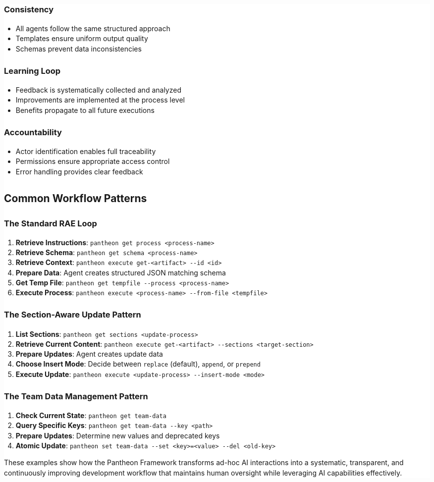 ### Consistency
- All agents follow the same structured approach
- Templates ensure uniform output quality
- Schemas prevent data inconsistencies

### Learning Loop
- Feedback is systematically collected and analyzed
- Improvements are implemented at the process level
- Benefits propagate to all future executions

### Accountability
- Actor identification enables full traceability
- Permissions ensure appropriate access control
- Error handling provides clear feedback

## Common Workflow Patterns

### The Standard RAE Loop

1. **Retrieve Instructions**: `pantheon get process <process-name>`
2. **Retrieve Schema**: `pantheon get schema <process-name>`
3. **Retrieve Context**: `pantheon execute get-<artifact> --id <id>`
4. **Prepare Data**: Agent creates structured JSON matching schema
5. **Get Temp File**: `pantheon get tempfile --process <process-name>`
6. **Execute Process**: `pantheon execute <process-name> --from-file <tempfile>`

### The Section-Aware Update Pattern

1. **List Sections**: `pantheon get sections <update-process>`
2. **Retrieve Current Content**: `pantheon execute get-<artifact> --sections <target-section>`
3. **Prepare Updates**: Agent creates update data
4. **Choose Insert Mode**: Decide between `replace` (default), `append`, or `prepend`
5. **Execute Update**: `pantheon execute <update-process> --insert-mode <mode>`

### The Team Data Management Pattern

1. **Check Current State**: `pantheon get team-data`
2. **Query Specific Keys**: `pantheon get team-data --key <path>`
3. **Prepare Updates**: Determine new values and deprecated keys
4. **Atomic Update**: `pantheon set team-data --set <key>=<value> --del <old-key>`

These examples show how the Pantheon Framework transforms ad-hoc AI interactions into a systematic, transparent, and continuously improving development workflow that maintains human oversight while leveraging AI capabilities effectively.
